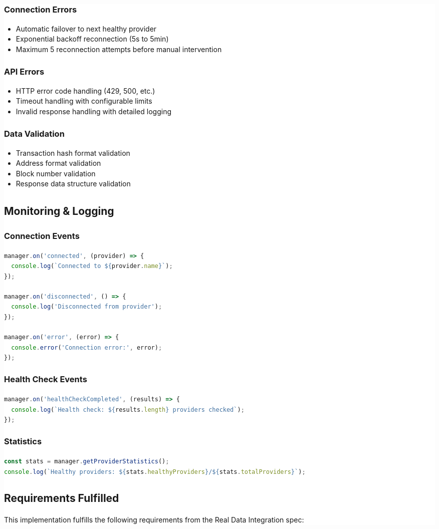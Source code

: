 ### Connection Errors
- Automatic failover to next healthy provider
- Exponential backoff reconnection (5s to 5min)
- Maximum 5 reconnection attempts before manual intervention

### API Errors
- HTTP error code handling (429, 500, etc.)
- Timeout handling with configurable limits
- Invalid response handling with detailed logging

### Data Validation
- Transaction hash format validation
- Address format validation
- Block number validation
- Response data structure validation

## Monitoring & Logging

### Connection Events
```typescript
manager.on('connected', (provider) => {
  console.log(`Connected to ${provider.name}`);
});

manager.on('disconnected', () => {
  console.log('Disconnected from provider');
});

manager.on('error', (error) => {
  console.error('Connection error:', error);
});
```

### Health Check Events
```typescript
manager.on('healthCheckCompleted', (results) => {
  console.log(`Health check: ${results.length} providers checked`);
});
```

### Statistics
```typescript
const stats = manager.getProviderStatistics();
console.log(`Healthy providers: ${stats.healthyProviders}/${stats.totalProviders}`);
```

## Requirements Fulfilled

This implementation fulfills the following requirements from the Real Data Integration spec:

